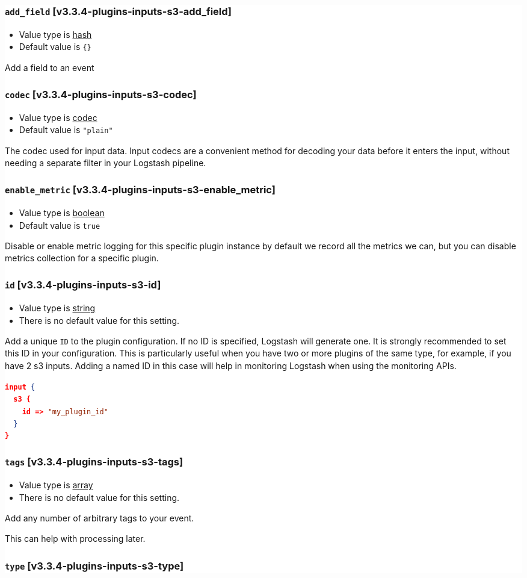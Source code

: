 ### `add_field` [v3.3.4-plugins-inputs-s3-add_field]

* Value type is [hash](logstash://reference/configuration-file-structure.md#hash)
* Default value is `{}`

Add a field to an event


### `codec` [v3.3.4-plugins-inputs-s3-codec]

* Value type is [codec](logstash://reference/configuration-file-structure.md#codec)
* Default value is `"plain"`

The codec used for input data. Input codecs are a convenient method for decoding your data before it enters the input, without needing a separate filter in your Logstash pipeline.


### `enable_metric` [v3.3.4-plugins-inputs-s3-enable_metric]

* Value type is [boolean](logstash://reference/configuration-file-structure.md#boolean)
* Default value is `true`

Disable or enable metric logging for this specific plugin instance by default we record all the metrics we can, but you can disable metrics collection for a specific plugin.


### `id` [v3.3.4-plugins-inputs-s3-id]

* Value type is [string](logstash://reference/configuration-file-structure.md#string)
* There is no default value for this setting.

Add a unique `ID` to the plugin configuration. If no ID is specified, Logstash will generate one. It is strongly recommended to set this ID in your configuration. This is particularly useful when you have two or more plugins of the same type, for example, if you have 2 s3 inputs. Adding a named ID in this case will help in monitoring Logstash when using the monitoring APIs.

```json
input {
  s3 {
    id => "my_plugin_id"
  }
}
```


### `tags` [v3.3.4-plugins-inputs-s3-tags]

* Value type is [array](logstash://reference/configuration-file-structure.md#array)
* There is no default value for this setting.

Add any number of arbitrary tags to your event.

This can help with processing later.


### `type` [v3.3.4-plugins-inputs-s3-type]
